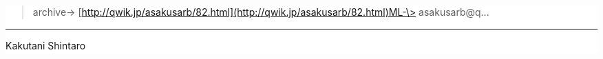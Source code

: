 > archive-\> [http://qwik.jp/asakusarb/82.html](http://qwik.jp/asakusarb/82.html)ML-\> asakusarb@q...
* * *

Kakutani Shintaro

